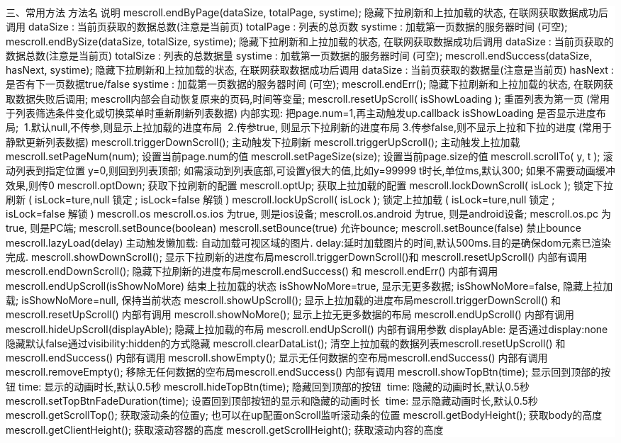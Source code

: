 三、常用方法
方法名	说明
mescroll.endByPage(dataSize, totalPage, systime);	隐藏下拉刷新和上拉加载的状态, 在联网获取数据成功后调用
dataSize : 当前页获取的数据总数(注意是当前页)
totalPage : 列表的总页数
systime : 加载第一页数据的服务器时间 (可空);
mescroll.endBySize(dataSize, totalSize, systime);	隐藏下拉刷新和上拉加载的状态, 在联网获取数据成功后调用
dataSize : 当前页获取的数据总数(注意是当前页)
totalSize : 列表的总数据量
systime : 加载第一页数据的服务器时间 (可空);
mescroll.endSuccess(dataSize, hasNext, systime);	隐藏下拉刷新和上拉加载的状态, 在联网获取数据成功后调用
dataSize : 当前页获取的数据量(注意是当前页)
hasNext : 是否有下一页数据true/false
systime : 加载第一页数据的服务器时间 (可空);
mescroll.endErr();	隐藏下拉刷新和上拉加载的状态, 在联网获取数据失败后调用;
mescroll内部会自动恢复原来的页码,时间等变量;
mescroll.resetUpScroll( isShowLoading );	重置列表为第一页 (常用于列表筛选条件变化或切换菜单时重新刷新列表数据)
内部实现: 把page.num=1,再主动触发up.callback
isShowLoading 是否显示进度布局; 
1.默认null,不传参,则显示上拉加载的进度布局 
2.传参true, 则显示下拉刷新的进度布局
3.传参false,则不显示上拉和下拉的进度 (常用于静默更新列表数据)
mescroll.triggerDownScroll();	主动触发下拉刷新
mescroll.triggerUpScroll();	主动触发上拉加载
mescroll.setPageNum(num);	设置当前page.num的值
mescroll.setPageSize(size);	设置当前page.size的值
mescroll.scrollTo( y, t );	滚动列表到指定位置
y=0,则回到列表顶部; 如需滚动到列表底部,可设置y很大的值,比如y=99999
t时长,单位ms,默认300; 如果不需要动画缓冲效果,则传0 
mescroll.optDown;	获取下拉刷新的配置
mescroll.optUp;	获取上拉加载的配置
mescroll.lockDownScroll( isLock );	锁定下拉刷新 ( isLock=ture,null 锁定 ; isLock=false 解锁 )
mescroll.lockUpScroll( isLock );	锁定上拉加载 ( isLock=ture,null 锁定 ; isLock=false 解锁 )
mescroll.os	mescroll.os.ios 为true, 则是ios设备;
mescroll.os.android 为true, 则是android设备;
mescroll.os.pc 为true, 则是PC端;
mescroll.setBounce(boolean)	mescroll.setBounce(true) 允许bounce;
mescroll.setBounce(false) 禁止bounce
mescroll.lazyLoad(delay)	主动触发懒加载: 自动加载可视区域的图片.
delay:延时加载图片的时间,默认500ms.目的是确保dom元素已渲染完成.
mescroll.showDownScroll();	显示下拉刷新的进度布局mescroll.triggerDownScroll()和 mescroll.resetUpScroll() 内部有调用
mescroll.endDownScroll();	隐藏下拉刷新的进度布局mescroll.endSuccess() 和 mescroll.endErr() 内部有调用
mescroll.endUpScroll(isShowNoMore)	结束上拉加载的状态
isShowNoMore=true, 显示无更多数据;
isShowNoMore=false, 隐藏上拉加载;
isShowNoMore=null, 保持当前状态
mescroll.showUpScroll();	显示上拉加载的进度布局mescroll.triggerDownScroll() 和 mescroll.resetUpScroll() 内部有调用
mescroll.showNoMore();	显示上拉无更多数据的布局
mescroll.endUpScroll() 内部有调用
mescroll.hideUpScroll(displayAble);	隐藏上拉加载的布局
mescroll.endUpScroll() 内部有调用参数 displayAble: 是否通过display:none隐藏默认false通过visibility:hidden的方式隐藏
mescroll.clearDataList();	清空上拉加载的数据列表mescroll.resetUpScroll() 和 mescroll.endSuccess() 内部有调用
mescroll.showEmpty();	显示无任何数据的空布局mescroll.endSuccess() 内部有调用
mescroll.removeEmpty();	移除无任何数据的空布局mescroll.endSuccess() 内部有调用
mescroll.showTopBtn(time);	显示回到顶部的按钮
time: 显示的动画时长,默认0.5秒
mescroll.hideTopBtn(time);	隐藏回到顶部的按钮 
time: 隐藏的动画时长,默认0.5秒 
mescroll.setTopBtnFadeDuration(time);	设置回到顶部按钮的显示和隐藏的动画时长 
time: 显示隐藏动画时长,默认0.5秒
mescroll.getScrollTop();	获取滚动条的位置y; 也可以在up配置onScroll监听滚动条的位置
mescroll.getBodyHeight();	获取body的高度
mescroll.getClientHeight();	获取滚动容器的高度
mescroll.getScrollHeight();	获取滚动内容的高度